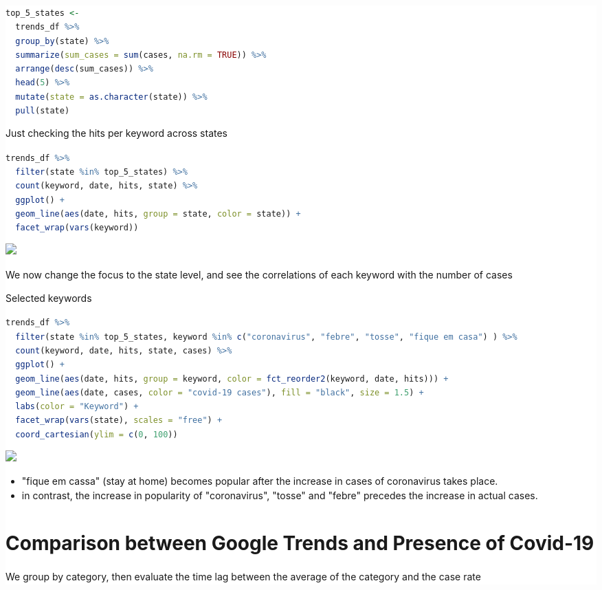 
```r
top_5_states <- 
  trends_df %>% 
  group_by(state) %>% 
  summarize(sum_cases = sum(cases, na.rm = TRUE)) %>% 
  arrange(desc(sum_cases)) %>% 
  head(5) %>% 
  mutate(state = as.character(state)) %>%
  pull(state)
```

Just checking the hits per keyword across states

```r
trends_df %>% 
  filter(state %in% top_5_states) %>% 
  count(keyword, date, hits, state) %>% 
  ggplot() +
  geom_line(aes(date, hits, group = state, color = state)) + 
  facet_wrap(vars(keyword))
```

![](05_Analysis_files/figure-html/unnamed-chunk-18-1.png)

We now change the focus to the state level, and see the correlations of each keyword with the number of cases


Selected keywords


```r
trends_df %>% 
  filter(state %in% top_5_states, keyword %in% c("coronavirus", "febre", "tosse", "fique em casa") ) %>% 
  count(keyword, date, hits, state, cases) %>% 
  ggplot() +
  geom_line(aes(date, hits, group = keyword, color = fct_reorder2(keyword, date, hits))) + 
  geom_line(aes(date, cases, color = "covid-19 cases"), fill = "black", size = 1.5) +
  labs(color = "Keyword") +
  facet_wrap(vars(state), scales = "free") +
  coord_cartesian(ylim = c(0, 100))
```

![](05_Analysis_files/figure-html/unnamed-chunk-19-1.png)

- "fique em cassa" (stay at home) becomes popular after the increase in cases of coronavirus takes place.
- in contrast, the increase in popularity of "coronavirus", "tosse" and "febre" precedes the increase in actual cases. 


# Comparison between Google Trends and Presence of Covid-19

We group by category, then evaluate the time lag between the average of the category and the case rate
